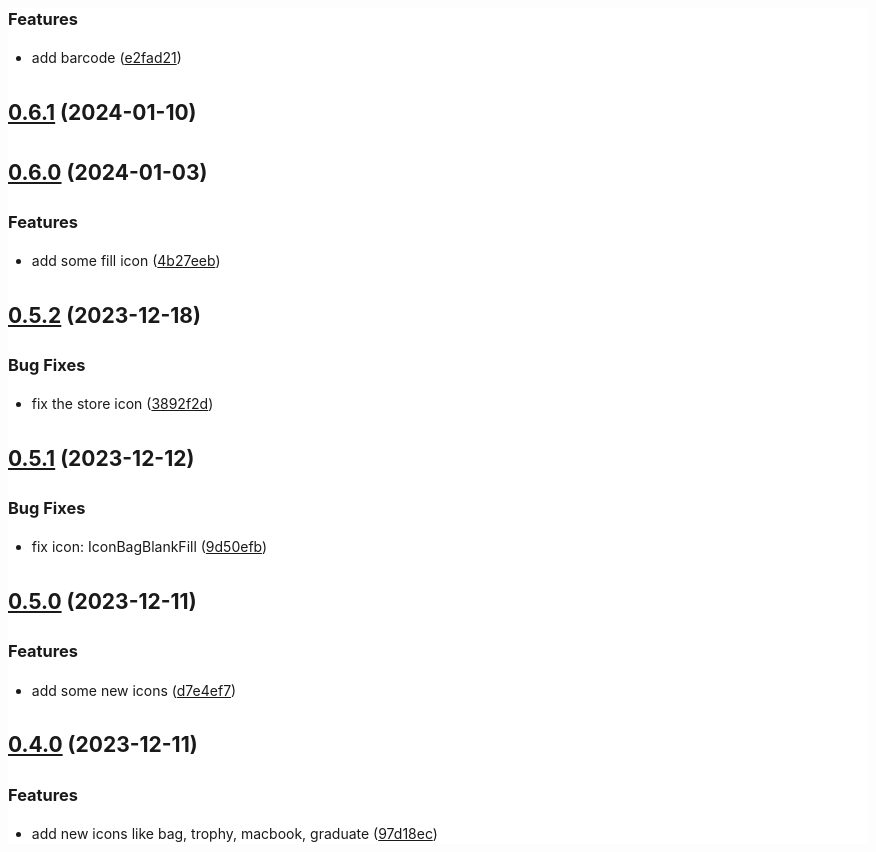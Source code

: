 ### Features

- add barcode ([e2fad21](https://github.com/irsyadadl/paranoid/commit/e2fad2182e9e4bdebcad472ea20ae71f266f2624))

## [0.6.1](https://github.com/irsyadadl/paranoid/compare/0.6.0...0.6.1) (2024-01-10)

## [0.6.0](https://github.com/irsyadadl/paranoid/compare/0.5.2...0.6.0) (2024-01-03)

### Features

- add some fill icon ([4b27eeb](https://github.com/irsyadadl/paranoid/commit/4b27eebc06f1e88f24a29cfa0e3e19cc42558291))

## [0.5.2](https://github.com/irsyadadl/paranoid/compare/0.5.1...0.5.2) (2023-12-18)

### Bug Fixes

- fix the store icon ([3892f2d](https://github.com/irsyadadl/paranoid/commit/3892f2df92eaa5da65b6e1360f7a73e7f2e2697a))

## [0.5.1](https://github.com/irsyadadl/paranoid/compare/0.5.0...0.5.1) (2023-12-12)

### Bug Fixes

- fix icon: IconBagBlankFill ([9d50efb](https://github.com/irsyadadl/paranoid/commit/9d50efb8f6e35058fbc6996d3dd7db9630b083fe))

## [0.5.0](https://github.com/irsyadadl/paranoid/compare/0.4.0...0.5.0) (2023-12-11)

### Features

- add some new icons ([d7e4ef7](https://github.com/irsyadadl/paranoid/commit/d7e4ef753fac5f05847c3af3389b8c36048f6ccc))

## [0.4.0](https://github.com/irsyadadl/paranoid/compare/0.3.0...0.4.0) (2023-12-11)

### Features

- add new icons like bag, trophy, macbook, graduate ([97d18ec](https://github.com/irsyadadl/paranoid/commit/97d18ecad94e8aa61e8bf13ebfa49c268cd990e5))
